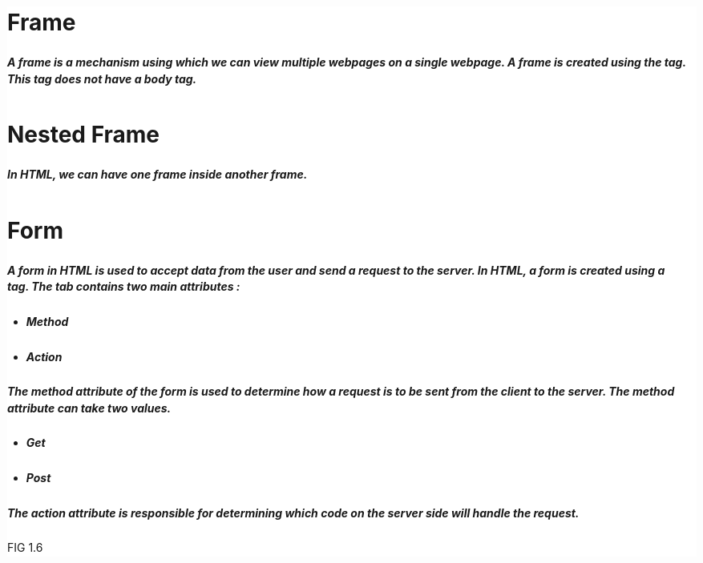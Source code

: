 

# Frame



##### A frame is a mechanism using which we can view multiple webpages on a single webpage. A frame is created using the <frameset> tag. This tag does not have a body tag.



# Nested Frame



##### In HTML, we can have one frame inside another frame.



# Form



##### A form in HTML is used to accept data from the user and send a request to the server. In HTML, a form is created using a <form> tag. The <form> tab contains two main attributes :

* ##### Method
* ##### Action



##### The method attribute of the form is used to determine how a request is to be sent from the client to the server. The method attribute can take two values.

* ##### Get
* ##### Post



##### The action attribute is responsible for determining which code on the server side will handle the request.



FIG 1.6

